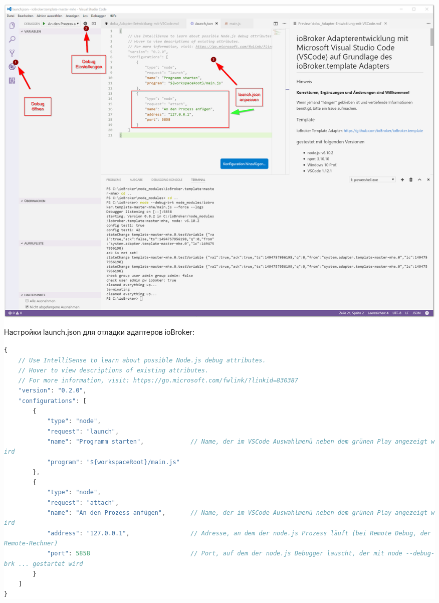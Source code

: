 ![СКРИНШОТ: Конфигурация VSCode для launch.json](../../de/dev/media/VSCode_launch.json.png)

Настройки launch.json для отладки адаптеров ioBroker:

```javascript
{
    // Use IntelliSense to learn about possible Node.js debug attributes.
    // Hover to view descriptions of existing attributes.
    // For more information, visit: https://go.microsoft.com/fwlink/?linkid=830387
    "version": "0.2.0",
    "configurations": [
        {
            "type": "node",
            "request": "launch",
            "name": "Programm starten",             // Name, der im VSCode Auswahlmenü neben dem grünen Play angezeigt wird
            "program": "${workspaceRoot}/main.js"
        },
        {
            "type": "node",
            "request": "attach",
            "name": "An den Prozess anfügen",       // Name, der im VSCode Auswahlmenü neben dem grünen Play angezeigt wird
            "address": "127.0.0.1",                 // Adresse, an dem der node.js Prozess läuft (bei Remote Debug, der Remote-Rechner)
            "port": 5858                            // Port, auf dem der node.js Debugger lauscht, der mit node --debug-brk ... gestartet wird
        }
    ]
}
```
